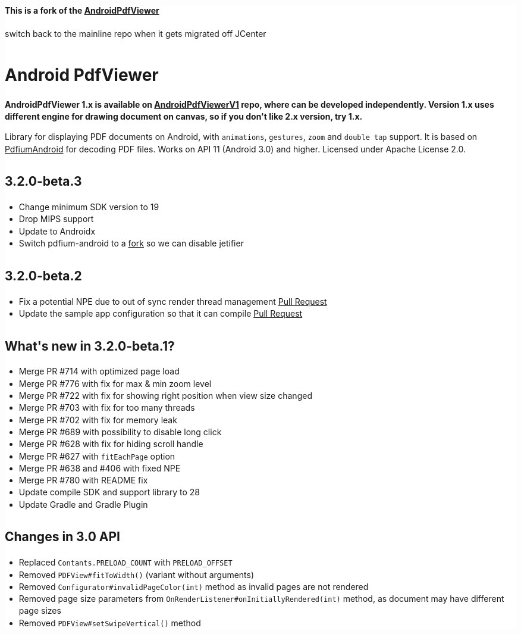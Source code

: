 
#### This is a fork of the [AndroidPdfViewer](https://github.com/barteksc/AndroidPdfViewer)
switch back to the mainline repo when it gets migrated off JCenter


# Android PdfViewer

__AndroidPdfViewer 1.x is available on [AndroidPdfViewerV1](https://github.com/barteksc/AndroidPdfViewerV1)
repo, where can be developed independently. Version 1.x uses different engine for drawing document on canvas,
so if you don't like 2.x version, try 1.x.__

Library for displaying PDF documents on Android, with `animations`, `gestures`, `zoom` and `double tap` support.
It is based on [PdfiumAndroid](https://github.com/barteksc/PdfiumAndroid) for decoding PDF files. Works on API 11 (Android 3.0) and higher.
Licensed under Apache License 2.0.

## 3.2.0-beta.3
* Change minimum SDK version to 19
* Drop MIPS support
* Update to Androidx
* Switch pdfium-android to a [fork](https://github.com/mhiew/PdfiumAndroid) so we can disable jetifier

## 3.2.0-beta.2
* Fix a potential NPE due to out of sync render thread management [Pull Request](https://github.com/barteksc/AndroidPdfViewer/pull/824)
* Update the sample app configuration so that it can compile [Pull Request](https://github.com/mhiew/AndroidPdfViewer/pull/2)

## What's new in 3.2.0-beta.1?
* Merge PR #714 with optimized page load
* Merge PR #776 with fix for max & min zoom level
* Merge PR #722 with fix for showing right position when view size changed
* Merge PR #703 with fix for too many threads
* Merge PR #702 with fix for memory leak
* Merge PR #689 with possibility to disable long click
* Merge PR #628 with fix for hiding scroll handle
* Merge PR #627 with `fitEachPage` option
* Merge PR #638 and #406 with fixed NPE
* Merge PR #780 with README fix
* Update compile SDK and support library to 28
* Update Gradle and Gradle Plugin

## Changes in 3.0 API
* Replaced `Contants.PRELOAD_COUNT` with `PRELOAD_OFFSET`
* Removed `PDFView#fitToWidth()` (variant without arguments)
* Removed `Configurator#invalidPageColor(int)` method as invalid pages are not rendered
* Removed page size parameters from `OnRenderListener#onInitiallyRendered(int)` method, as document may have different page sizes
* Removed `PDFView#setSwipeVertical()` method

